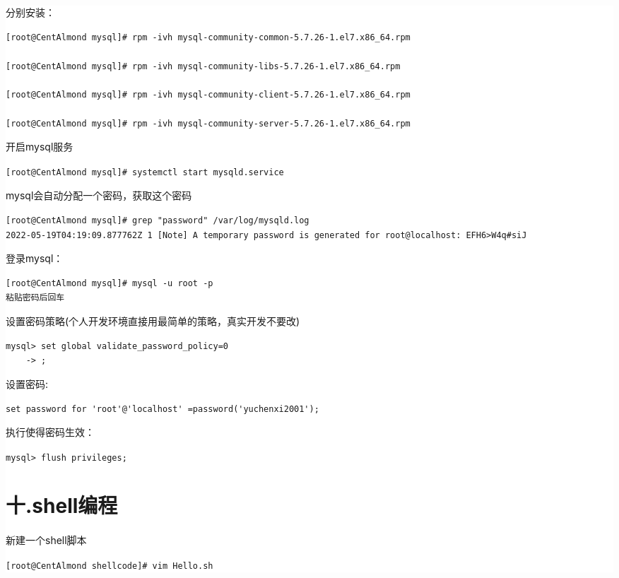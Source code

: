 分别安装：

```
[root@CentAlmond mysql]# rpm -ivh mysql-community-common-5.7.26-1.el7.x86_64.rpm 

[root@CentAlmond mysql]# rpm -ivh mysql-community-libs-5.7.26-1.el7.x86_64.rpm 

[root@CentAlmond mysql]# rpm -ivh mysql-community-client-5.7.26-1.el7.x86_64.rpm 

[root@CentAlmond mysql]# rpm -ivh mysql-community-server-5.7.26-1.el7.x86_64.rpm 
```

开启mysql服务

```
[root@CentAlmond mysql]# systemctl start mysqld.service
```

mysql会自动分配一个密码，获取这个密码

```
[root@CentAlmond mysql]# grep "password" /var/log/mysqld.log
2022-05-19T04:19:09.877762Z 1 [Note] A temporary password is generated for root@localhost: EFH6>W4q#siJ
```

登录mysql：

```
[root@CentAlmond mysql]# mysql -u root -p
粘贴密码后回车
```

设置密码策略(个人开发环境直接用最简单的策略，真实开发不要改)

```
mysql> set global validate_password_policy=0
    -> ;
```

设置密码:

```
set password for 'root'@'localhost' =password('yuchenxi2001');
```

执行使得密码生效：

```
mysql> flush privileges;
```

 # 十.shell编程

新建一个shell脚本

```
[root@CentAlmond shellcode]# vim Hello.sh
```
